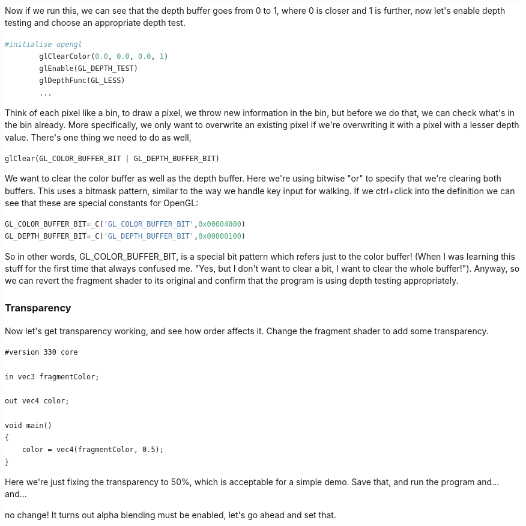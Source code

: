 Now if we run this, we can see that the depth buffer goes from 0 to 1, where 0 is closer and 1 is further, now let's enable depth testing and choose an appropriate depth test.

```python
#initialise opengl
        glClearColor(0.0, 0.0, 0.0, 1)
        glEnable(GL_DEPTH_TEST)
        glDepthFunc(GL_LESS)
        ...
```

Think of each pixel like a bin, to draw a pixel, we throw new information in the bin, but before we do that, we can check what's in the bin already. More specifically, we only want to overwrite an existing pixel if we're overwriting it with a pixel with a lesser depth value. There's one thing we need to do as well,

```python
glClear(GL_COLOR_BUFFER_BIT | GL_DEPTH_BUFFER_BIT)
```

We want to clear the color buffer as well as the depth buffer. Here we're using bitwise "or" to specify that we're clearing both buffers. This uses a bitmask pattern, similar to the way we handle key input for walking. If we ctrl+click into the definition we can see that these are special constants for OpenGL:
```python
GL_COLOR_BUFFER_BIT=_C('GL_COLOR_BUFFER_BIT',0x00004000)
GL_DEPTH_BUFFER_BIT=_C('GL_DEPTH_BUFFER_BIT',0x00000100)
```
So in other words, GL_COLOR_BUFFER_BIT, is a special bit pattern which refers just to the color buffer! (When I was learning this stuff for the first time that always confused me. "Yes, but I don't want to clear a bit, I want to clear the whole buffer!"). Anyway, so we can revert the fragment shader to its original and confirm that the program is using depth testing appropriately.

### Transparency

Now let's get transparency working, and see how order affects it. Change the fragment shader to add some transparency.

```
#version 330 core

in vec3 fragmentColor;

out vec4 color;

void main()
{
    color = vec4(fragmentColor, 0.5);
}
```

Here we're just fixing the transparency to 50%, which is acceptable for a simple demo. Save that, and run the program and...
and...

no change! It turns out alpha blending must be enabled, let's go ahead and set that.
